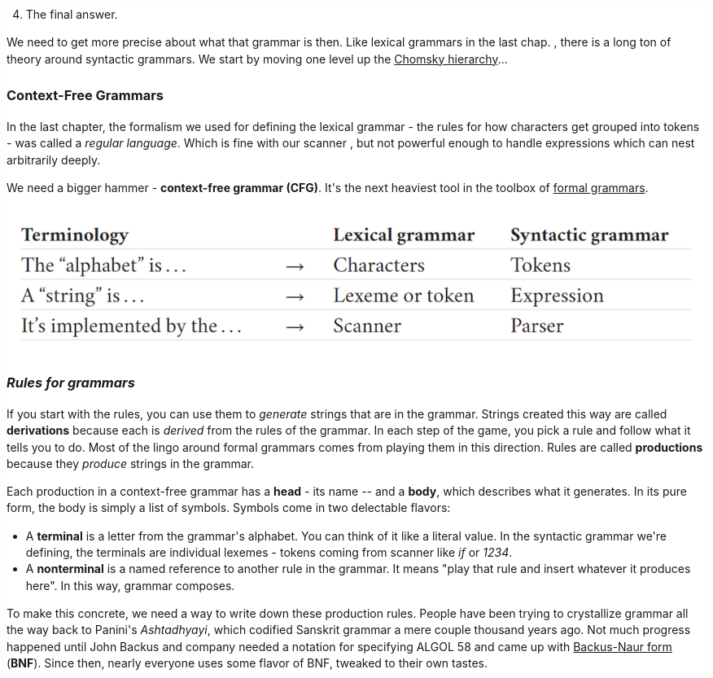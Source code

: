 4. The final answer.

We need to get more precise about what that grammar is then. Like lexical grammars in the last chap.
, there is a long ton of theory around syntactic grammars. We start by moving one level up the 
[Chomsky hierarchy](https://en.wikipedia.org/wiki/Chomsky_hierarchy)...

### Context-Free Grammars

In the last chapter, the formalism we used for defining the lexical grammar - the rules for how 
characters get grouped into tokens - was called a *regular language*. Which is fine with our scanner
, but not powerful enough to handle expressions which can nest arbitrarily deeply.

We need a bigger hammer - **context-free grammar (CFG)**. It's the next heaviest tool in the toolbox
of [formal grammars](https://en.wikipedia.org/wiki/Formal_grammar).

![Lexical-Syntactic](pic/lexical-syntactic.png)

### *Rules for grammars*

If you start with the rules, you can use them to *generate* strings that are in the grammar. Strings
created this way are called **derivations** because each is *derived* from the rules of the grammar.
In each step of the game, you pick a rule and follow what it tells you to do. Most of the lingo 
around formal grammars comes from playing them in this direction. Rules are called **productions**
because they *produce* strings in the grammar.

Each production in a context-free grammar has a **head** - its name -- and a **body**, which describes
what it generates. In its pure form, the body is simply a list of symbols. Symbols come in two 
delectable flavors:

* A **terminal** is a letter from the grammar's alphabet. You can think of it like a literal value.
In the syntactic grammar we're defining, the terminals are individual lexemes - tokens coming from
scanner like *if* or *1234*.
* A **nonterminal** is a named reference to another rule in the grammar. It means "play that rule 
and insert whatever it produces here". In this way, grammar composes.

To make this concrete, we need a way to write down these production rules. People have been trying 
to crystallize grammar all the way back to Panini's *Ashtadhyayi*, which codified Sanskrit grammar a
mere couple thousand years ago. Not much progress happened until John Backus and company needed a 
notation for specifying ALGOL 58 and came up with [Backus-Naur form](https://en.wikipedia.org/wiki/Backus–Naur_form)
(**BNF**). Since then, nearly everyone uses some flavor of BNF, tweaked to their own tastes.
